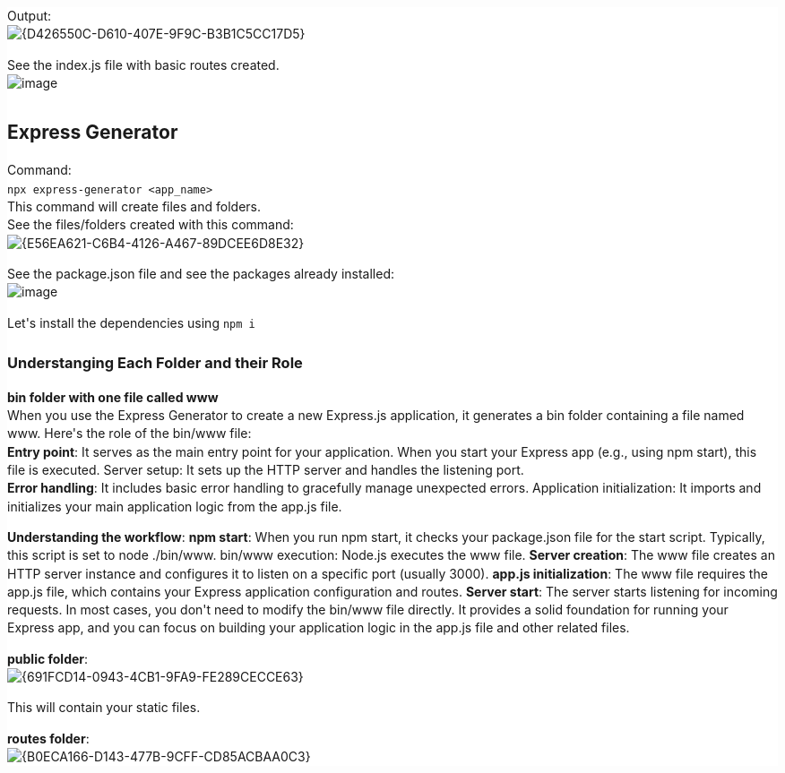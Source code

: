 Output:  
<img width="477" alt="{D426550C-D610-407E-9F9C-B3B1C5CC17D5}" src="https://github.com/user-attachments/assets/af771668-320e-4f27-8a67-75a44f23e1a8">  

See the index.js file with basic routes created.  
![image](https://github.com/user-attachments/assets/45a40766-2f1d-4dbd-b1ef-2ed7bb6be346)  

## Express Generator
Command:  
`npx express-generator <app_name>`  
This command will create files and folders.  
See the files/folders created with this command:  
<img width="223" alt="{E56EA621-C6B4-4126-A467-89DCEE6D8E32}" src="https://github.com/user-attachments/assets/66232d46-c112-4319-9172-8b3b1850a320">  

See the package.json file and see the packages already installed:  
![image](https://github.com/user-attachments/assets/34c24a0d-d1ac-4b51-befc-97c9585f674e)  

Let's install the dependencies using `npm i`  

### Understanging Each Folder and their Role
**bin folder with one file called www**  
When you use the Express Generator to create a new Express.js application, it generates a bin folder containing a file named www.
Here's the role of the bin/www file:  
**Entry point**: It serves as the main entry point for your application. When you start your Express app (e.g., using npm start), this file is executed.
Server setup: It sets up the HTTP server and handles the listening port.  
**Error handling**: It includes basic error handling to gracefully manage unexpected errors.
Application initialization: It imports and initializes your main application logic from the app.js file.
  
**Understanding the workflow**:
**npm start**: When you run npm start, it checks your package.json file for the start script. Typically, this script is set to node ./bin/www.
bin/www execution: Node.js executes the www file.
**Server creation**: The www file creates an HTTP server instance and configures it to listen on a specific port (usually 3000).
**app.js initialization**: The www file requires the app.js file, which contains your Express application configuration and routes.
**Server start**: The server starts listening for incoming requests.
In most cases, you don't need to modify the bin/www file directly. It provides a solid foundation for running your Express app, and you can focus on building your application logic in the app.js file and other related files.

**public folder**:  
<img width="228" alt="{691FCD14-0943-4CB1-9FA9-FE289CECCE63}" src="https://github.com/user-attachments/assets/9bb8ebe1-1b34-44e4-aa6f-aa11894db727">  

This will contain your static files.  

**routes folder**:  
<img width="217" alt="{B0ECA166-D143-477B-9CFF-CD85ACBAA0C3}" src="https://github.com/user-attachments/assets/c4e8a071-e0cb-465e-ab06-831ad111e7d2">  
